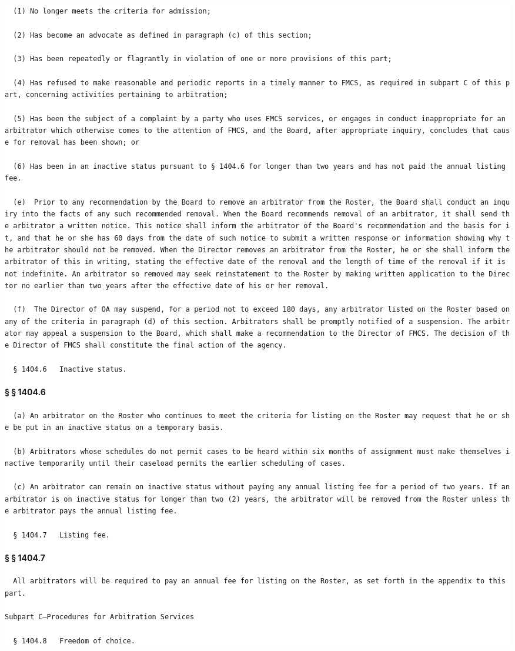       (1) No longer meets the criteria for admission;

      (2) Has become an advocate as defined in paragraph (c) of this section;

      (3) Has been repeatedly or flagrantly in violation of one or more provisions of this part;

      (4) Has refused to make reasonable and periodic reports in a timely manner to FMCS, as required in subpart C of this part, concerning activities pertaining to arbitration;

      (5) Has been the subject of a complaint by a party who uses FMCS services, or engages in conduct inappropriate for an arbitrator which otherwise comes to the attention of FMCS, and the Board, after appropriate inquiry, concludes that cause for removal has been shown; or

      (6) Has been in an inactive status pursuant to § 1404.6 for longer than two years and has not paid the annual listing fee.

      (e)  Prior to any recommendation by the Board to remove an arbitrator from the Roster, the Board shall conduct an inquiry into the facts of any such recommended removal. When the Board recommends removal of an arbitrator, it shall send the arbitrator a written notice. This notice shall inform the arbitrator of the Board's recommendation and the basis for it, and that he or she has 60 days from the date of such notice to submit a written response or information showing why the arbitrator should not be removed. When the Director removes an arbitrator from the Roster, he or she shall inform the arbitrator of this in writing, stating the effective date of the removal and the length of time of the removal if it is not indefinite. An arbitrator so removed may seek reinstatement to the Roster by making written application to the Director no earlier than two years after the effective date of his or her removal.

      (f)  The Director of OA may suspend, for a period not to exceed 180 days, any arbitrator listed on the Roster based on any of the criteria in paragraph (d) of this section. Arbitrators shall be promptly notified of a suspension. The arbitrator may appeal a suspension to the Board, which shall make a recommendation to the Director of FMCS. The decision of the Director of FMCS shall constitute the final action of the agency.

      § 1404.6   Inactive status.

#### § § 1404.6

      (a) An arbitrator on the Roster who continues to meet the criteria for listing on the Roster may request that he or she be put in an inactive status on a temporary basis.

      (b) Arbitrators whose schedules do not permit cases to be heard within six months of assignment must make themselves inactive temporarily until their caseload permits the earlier scheduling of cases.

      (c) An arbitrator can remain on inactive status without paying any annual listing fee for a period of two years. If an arbitrator is on inactive status for longer than two (2) years, the arbitrator will be removed from the Roster unless the arbitrator pays the annual listing fee.

      § 1404.7   Listing fee.

#### § § 1404.7

      All arbitrators will be required to pay an annual fee for listing on the Roster, as set forth in the appendix to this part.

    Subpart C—Procedures for Arbitration Services

      § 1404.8   Freedom of choice.
